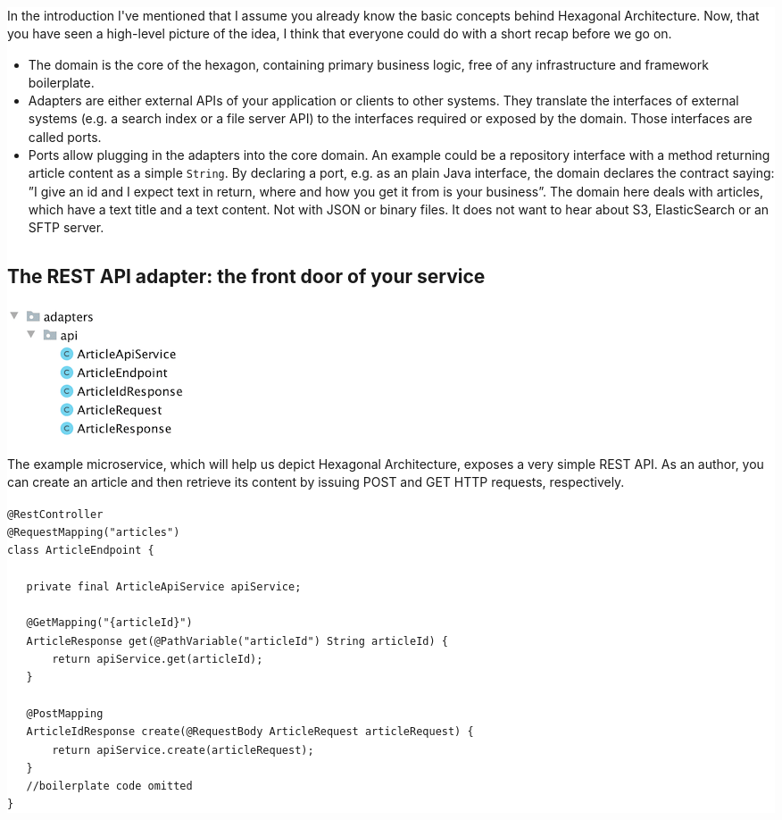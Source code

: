 In the introduction I've mentioned that I assume you already know the basic concepts behind
Hexagonal Architecture. Now, that you have seen a high-level picture of the idea,
I think that everyone could do with a short recap before we go on.
* The domain is the core of the hexagon, containing primary 
business logic, free of any infrastructure and framework boilerplate.
* Adapters are either external APIs of your application or 
clients to other systems. They translate the interfaces of external
systems (e.g. a search index or a file server API) to the interfaces required or exposed by the domain. Those interfaces are called ports.
* Ports allow plugging in the adapters into the core domain. An example could be a repository interface with a method returning article content as  a simple ```String```. 
By declaring a port, e.g. as an plain Java interface, the domain declares
the contract saying: ”I give an id and I expect text in return, where and how you get it from is your business”. The domain here deals with articles,
which have a text title and a text content. Not with JSON or binary files. It does not want to hear about S3, ElasticSearch or an SFTP server.

## The REST API adapter: the front door of your service

<img alt="API package structure" src="/img/articles/2020-05-09-hexagonal-architecture-by-example/api.png"/>

The example microservice, which will help us depict Hexagonal Architecture, 
exposes a very simple REST API. As an author, you can create an article 
and then retrieve its content by issuing POST and GET HTTP requests, respectively.

 ```
@RestController
@RequestMapping("articles")
class ArticleEndpoint {

    private final ArticleApiService apiService;

    @GetMapping("{articleId}")
    ArticleResponse get(@PathVariable("articleId") String articleId) {
        return apiService.get(articleId);
    }

    @PostMapping
    ArticleIdResponse create(@RequestBody ArticleRequest articleRequest) {
        return apiService.create(articleRequest);
    }
    //boilerplate code omitted
}
```
